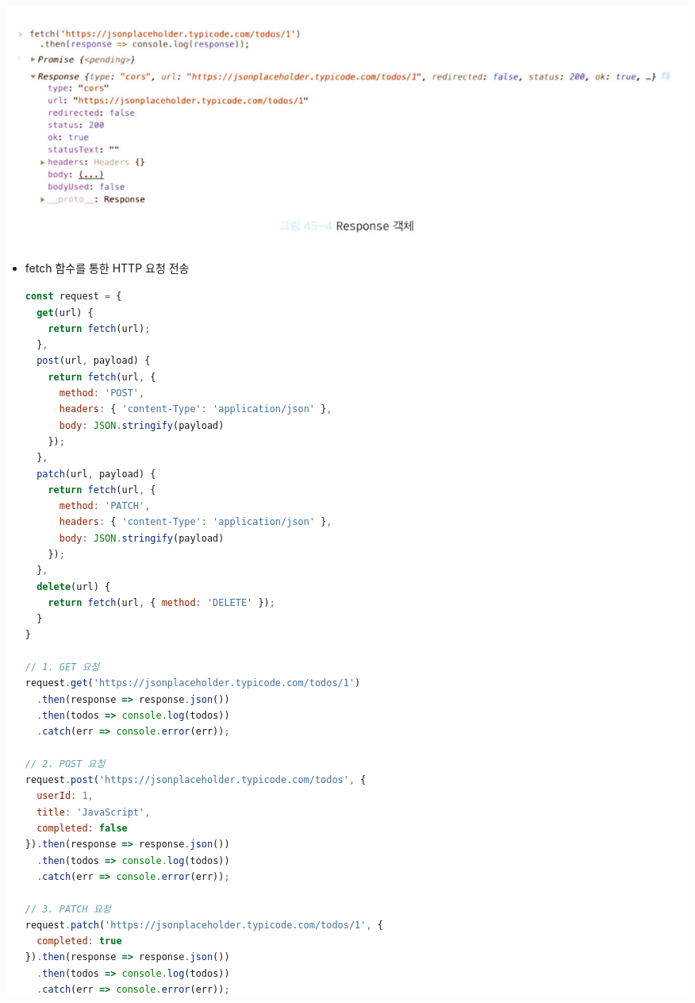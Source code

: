   ![Response 객체](image-3.png)
- fetch 함수를 통한 HTTP 요청 전송
  ```js
  const request = {
    get(url) {
      return fetch(url);
    },
    post(url, payload) {
      return fetch(url, {
        method: 'POST',
        headers: { 'content-Type': 'application/json' },
        body: JSON.stringify(payload)
      });
    },
    patch(url, payload) {
      return fetch(url, {
        method: 'PATCH',
        headers: { 'content-Type': 'application/json' },
        body: JSON.stringify(payload)
      });
    },
    delete(url) {
      return fetch(url, { method: 'DELETE' });
    }
  }

  // 1. GET 요청
  request.get('https://jsonplaceholder.typicode.com/todos/1')
    .then(response => response.json())
    .then(todos => console.log(todos))
    .catch(err => console.error(err));
  
  // 2. POST 요청
  request.post('https://jsonplaceholder.typicode.com/todos', {
    userId: 1,
    title: 'JavaScript',
    completed: false
  }).then(response => response.json())
    .then(todos => console.log(todos))
    .catch(err => console.error(err));
  
  // 3. PATCH 요청
  request.patch('https://jsonplaceholder.typicode.com/todos/1', {
    completed: true
  }).then(response => response.json())
    .then(todos => console.log(todos))
    .catch(err => console.error(err));
  
  ```